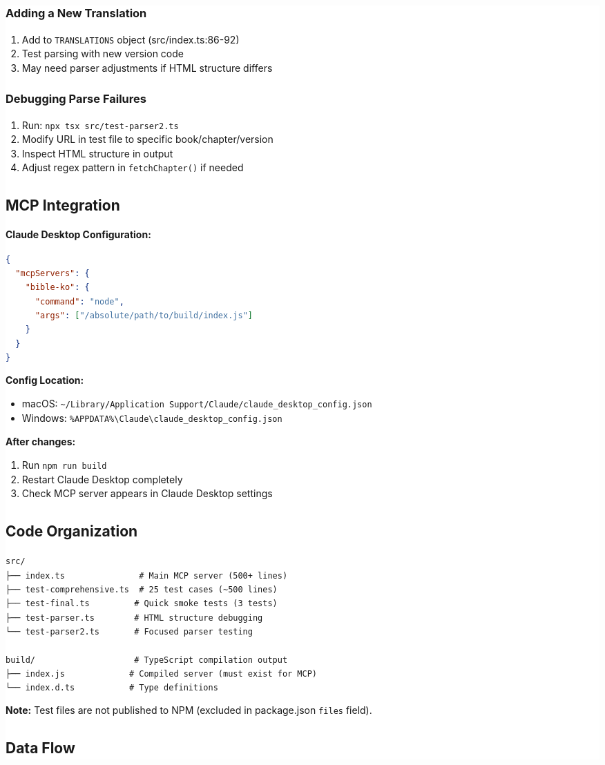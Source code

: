 ### Adding a New Translation
1. Add to `TRANSLATIONS` object (src/index.ts:86-92)
2. Test parsing with new version code
3. May need parser adjustments if HTML structure differs

### Debugging Parse Failures
1. Run: `npx tsx src/test-parser2.ts`
2. Modify URL in test file to specific book/chapter/version
3. Inspect HTML structure in output
4. Adjust regex pattern in `fetchChapter()` if needed

## MCP Integration

**Claude Desktop Configuration:**
```json
{
  "mcpServers": {
    "bible-ko": {
      "command": "node",
      "args": ["/absolute/path/to/build/index.js"]
    }
  }
}
```

**Config Location:**
- macOS: `~/Library/Application Support/Claude/claude_desktop_config.json`
- Windows: `%APPDATA%\Claude\claude_desktop_config.json`

**After changes:**
1. Run `npm run build`
2. Restart Claude Desktop completely
3. Check MCP server appears in Claude Desktop settings

## Code Organization

```
src/
├── index.ts               # Main MCP server (500+ lines)
├── test-comprehensive.ts  # 25 test cases (~500 lines)
├── test-final.ts         # Quick smoke tests (3 tests)
├── test-parser.ts        # HTML structure debugging
└── test-parser2.ts       # Focused parser testing

build/                    # TypeScript compilation output
├── index.js             # Compiled server (must exist for MCP)
└── index.d.ts           # Type definitions
```

**Note:** Test files are not published to NPM (excluded in package.json `files` field).

## Data Flow
